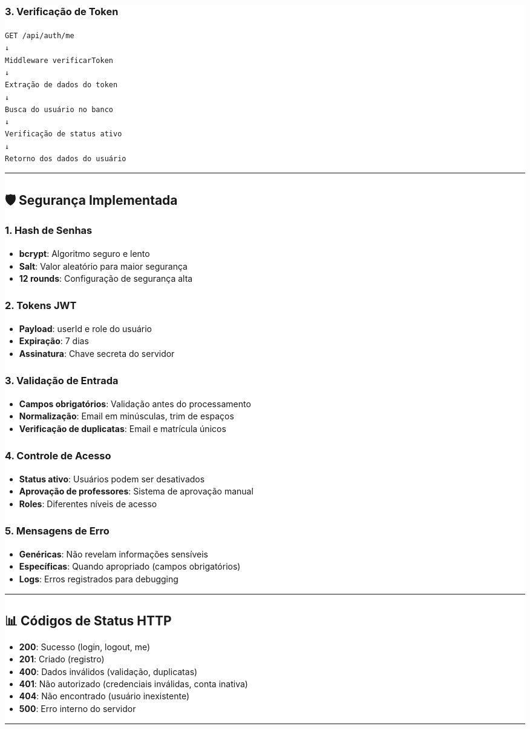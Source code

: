 ### **3. Verificação de Token**
```
GET /api/auth/me
↓
Middleware verificarToken
↓
Extração de dados do token
↓
Busca do usuário no banco
↓
Verificação de status ativo
↓
Retorno dos dados do usuário
```

---

## 🛡️ Segurança Implementada

### **1. Hash de Senhas**
- **bcrypt**: Algoritmo seguro e lento
- **Salt**: Valor aleatório para maior segurança
- **12 rounds**: Configuração de segurança alta

### **2. Tokens JWT**
- **Payload**: userId e role do usuário
- **Expiração**: 7 dias
- **Assinatura**: Chave secreta do servidor

### **3. Validação de Entrada**
- **Campos obrigatórios**: Validação antes do processamento
- **Normalização**: Email em minúsculas, trim de espaços
- **Verificação de duplicatas**: Email e matrícula únicos

### **4. Controle de Acesso**
- **Status ativo**: Usuários podem ser desativados
- **Aprovação de professores**: Sistema de aprovação manual
- **Roles**: Diferentes níveis de acesso

### **5. Mensagens de Erro**
- **Genéricas**: Não revelam informações sensíveis
- **Específicas**: Quando apropriado (campos obrigatórios)
- **Logs**: Erros registrados para debugging

---

## 📊 Códigos de Status HTTP

- **200**: Sucesso (login, logout, me)
- **201**: Criado (registro)
- **400**: Dados inválidos (validação, duplicatas)
- **401**: Não autorizado (credenciais inválidas, conta inativa)
- **404**: Não encontrado (usuário inexistente)
- **500**: Erro interno do servidor

---